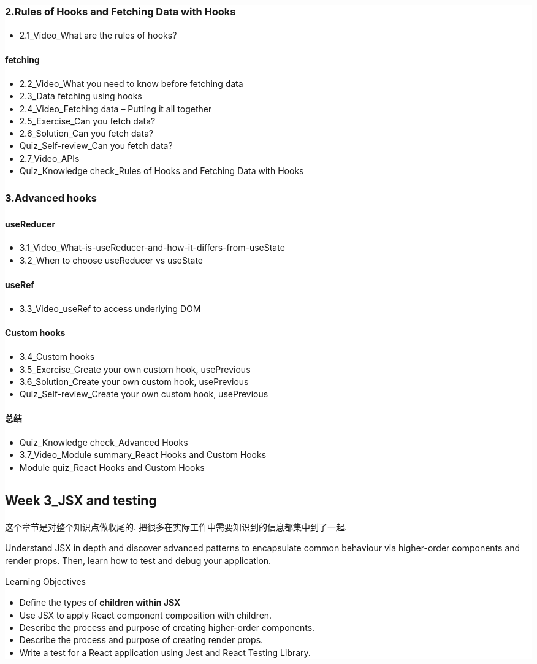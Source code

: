 
### 2.Rules of Hooks and Fetching Data with Hooks

- 2.1_Video_What are the rules of hooks?

#### fetching

- 2.2_Video_What you need to know before fetching data
- 2.3_Data fetching using hooks
- 2.4_Video_Fetching data – Putting it all together
- 2.5_Exercise_Can you fetch data?  
- 2.6_Solution_Can you fetch data?
- Quiz_Self-review_Can you fetch data?
- 2.7_Video_APIs
- Quiz_Knowledge check_Rules of Hooks and Fetching Data with Hooks

### 3.Advanced hooks

#### useReducer

- 3.1_Video_What-is-useReducer-and-how-it-differs-from-useState
- 3.2_When to choose useReducer vs useState

#### useRef

- 3.3_Video_useRef to access underlying DOM

#### Custom hooks

- 3.4_Custom hooks
- 3.5_Exercise_Create your own custom hook, usePrevious
- 3.6_Solution_Create your own custom hook, usePrevious
- Quiz_Self-review_Create your own custom hook, usePrevious

#### 总结

- Quiz_Knowledge check_Advanced Hooks
- 3.7_Video_Module summary_React Hooks and Custom Hooks
- Module quiz_React Hooks and Custom Hooks


## Week 3_JSX and testing

这个章节是对整个知识点做收尾的.
把很多在实际工作中需要知识到的信息都集中到了一起.

Understand JSX in depth and discover advanced patterns to encapsulate common behaviour via higher-order components and render props. Then, learn how to test and debug your application.

Learning Objectives

- Define the types of **children within JSX**
- Use JSX to apply React component composition with children.
- Describe the process and purpose of creating higher-order components.
- Describe the process and purpose of creating render props.
- Write a test for a React application using Jest and React Testing Library.
